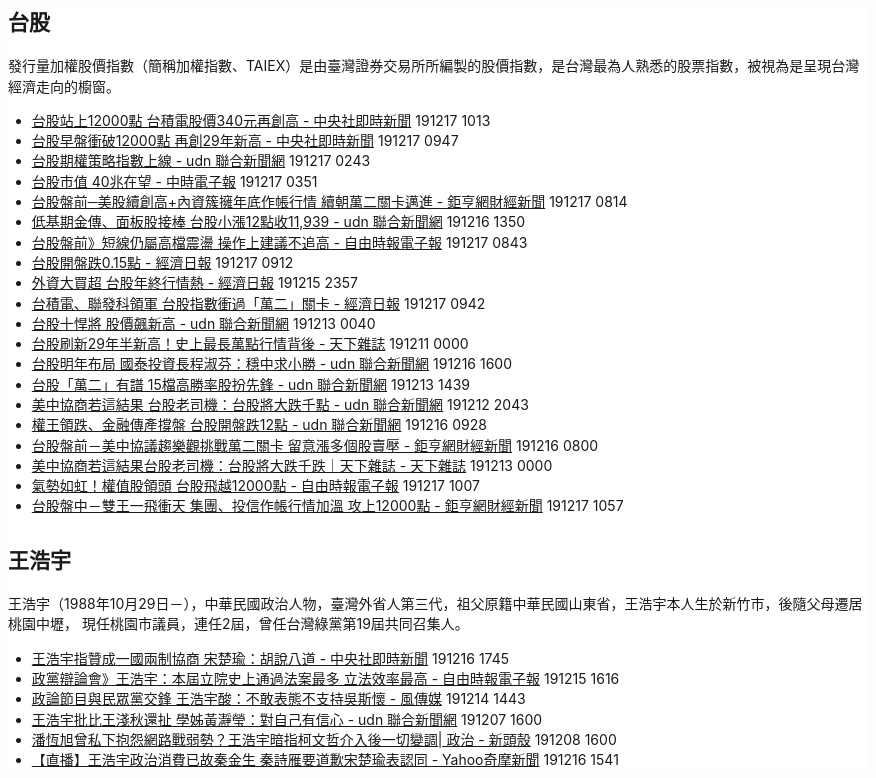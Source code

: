 ## 台股

發行量加權股價指數（簡稱加權指數、TAIEX）是由臺灣證券交易所所編製的股價指數，是台灣最為人熟悉的股票指數，被視為是呈現台灣經濟走向的櫥窗。
- [台股站上12000點 台積電股價340元再創高 - 中央社即時新聞](https://www.cna.com.tw/news/firstnews/201912170028.aspx "台股站上12000點 台積電股價340元再創高 - 中央社即時新聞") 191217 1013
- [台股早盤衝破12000點 再創29年新高 - 中央社即時新聞](https://www.cna.com.tw/news/firstnews/201912170022.aspx "台股早盤衝破12000點 再創29年新高 - 中央社即時新聞") 191217 0947
- [台股期權策略指數上線 - udn 聯合新聞網](https://udn.com/news/story/7255/4230572 "台股期權策略指數上線 - udn 聯合新聞網") 191217 0243
- [台股市值 40兆在望 - 中時電子報](https://www.chinatimes.com/newspapers/20191217000213-260202 "台股市值 40兆在望 - 中時電子報") 191217 0351
- [台股盤前─美股續創高+內資簇擁年底作帳行情 續朝萬二關卡邁進 - 鉅亨網財經新聞](https://m.cnyes.com/news/id/4424006 "台股盤前─美股續創高+內資簇擁年底作帳行情 續朝萬二關卡邁進 - 鉅亨網財經新聞") 191217 0814
- [低基期金傳、面板股接棒 台股小漲12點收11,939 - udn 聯合新聞網](https://udn.com/news/story/7251/4229695 "低基期金傳、面板股接棒 台股小漲12點收11,939 - udn 聯合新聞網") 191216 1350
- [台股盤前》短線仍屬高檔震盪 操作上建議不追高 - 自由時報電子報](https://ec.ltn.com.tw/article/breakingnews/3011308 "台股盤前》短線仍屬高檔震盪 操作上建議不追高 - 自由時報電子報") 191217 0843
- [台股開盤跌0.15點 - 經濟日報](https://money.udn.com/money/story/5607/4231208 "台股開盤跌0.15點 - 經濟日報") 191217 0912
- [外資大買超 台股年終行情熱 - 經濟日報](https://money.udn.com/money/story/5607/4228886 "外資大買超 台股年終行情熱 - 經濟日報") 191215 2357
- [台積電、聯發科領軍 台股指數衝過「萬二」關卡 - 經濟日報](https://money.udn.com/money/story/5607/4231235 "台積電、聯發科領軍 台股指數衝過「萬二」關卡 - 經濟日報") 191217 0942
- [台股十悍將 股價飆新高 - udn 聯合新聞網](https://udn.com/news/story/7251/4223586 "台股十悍將 股價飆新高 - udn 聯合新聞網") 191213 0040
- [台股刷新29年半新高！史上最長萬點行情背後 - 天下雜誌](https://www.cw.com.tw/article/article.action?id=5098095 "台股刷新29年半新高！史上最長萬點行情背後 - 天下雜誌") 191211 0000
- [台股明年布局 國泰投資長程淑芬：穩中求小勝 - udn 聯合新聞網](https://udn.com/news/story/7251/4230027 "台股明年布局 國泰投資長程淑芬：穩中求小勝 - udn 聯合新聞網") 191216 1600
- [台股「萬二」有譜 15檔高勝率股扮先鋒 - udn 聯合新聞網](https://udn.com/news/story/7251/4224391 "台股「萬二」有譜 15檔高勝率股扮先鋒 - udn 聯合新聞網") 191213 1439
- [美中協商若這結果 台股老司機：台股將大跌千點 - udn 聯合新聞網](https://udn.com/news/story/7251/4223172 "美中協商若這結果 台股老司機：台股將大跌千點 - udn 聯合新聞網") 191212 2043
- [權王領跌、金融傳產撐盤 台股開盤跌12點 - udn 聯合新聞網](https://udn.com/news/story/7251/4229078 "權王領跌、金融傳產撐盤 台股開盤跌12點 - udn 聯合新聞網") 191216 0928
- [台股盤前－美中協議趨樂觀挑戰萬二關卡 留意漲多個股賣壓 - 鉅亨網財經新聞](https://m.cnyes.com/news/id/4423585 "台股盤前－美中協議趨樂觀挑戰萬二關卡 留意漲多個股賣壓 - 鉅亨網財經新聞") 191216 0800
- [美中協商若這結果台股老司機：台股將大跌千跌｜天下雜誌 - 天下雜誌](https://www.cw.com.tw/article/article.action?id=5098118 "美中協商若這結果台股老司機：台股將大跌千跌｜天下雜誌 - 天下雜誌") 191213 0000
- [氣勢如虹！權值股領頭 台股飛越12000點 - 自由時報電子報](https://ec.ltn.com.tw/article/breakingnews/3011382 "氣勢如虹！權值股領頭 台股飛越12000點 - 自由時報電子報") 191217 1007
- [台股盤中－雙王一飛衝天 集團、投信作帳行情加溫 攻上12000點 - 鉅亨網財經新聞](https://m.cnyes.com/news/id/4424076 "台股盤中－雙王一飛衝天 集團、投信作帳行情加溫 攻上12000點 - 鉅亨網財經新聞") 191217 1057

## 王浩宇

王浩宇（1988年10月29日－），中華民國政治人物，臺灣外省人第三代，祖父原籍中華民國山東省，王浩宇本人生於新竹市，後隨父母遷居桃園中壢，
現任桃園市議員，連任2屆，曾任台灣綠黨第19屆共同召集人。
- [王浩宇指贊成一國兩制協商 宋楚瑜：胡說八道 - 中央社即時新聞](https://www.cna.com.tw/news/aipl/201912160209.aspx "王浩宇指贊成一國兩制協商 宋楚瑜：胡說八道 - 中央社即時新聞") 191216 1745
- [政黨辯論會》王浩宇：本屆立院史上通過法案最多 立法效率最高 - 自由時報電子報](https://news.ltn.com.tw/news/politics/breakingnews/3009956 "政黨辯論會》王浩宇：本屆立院史上通過法案最多 立法效率最高 - 自由時報電子報") 191215 1616
- [政論節目與民眾黨交鋒 王浩宇酸：不敢表態不支持吳斯懷 - 風傳媒](https://www.storm.mg/article/2062903 "政論節目與民眾黨交鋒 王浩宇酸：不敢表態不支持吳斯懷 - 風傳媒") 191214 1443
- [王浩宇批比王淺秋還扯 學姊黃瀞瑩：對自己有信心 - udn 聯合新聞網](https://udn.com/news/story/6656/4212141 "王浩宇批比王淺秋還扯 學姊黃瀞瑩：對自己有信心 - udn 聯合新聞網") 191207 1600
- [潘恆旭曾私下抱怨網路戰弱勢？王浩宇暗指柯文哲介入後一切變調| 政治 - 新頭殼](https://newtalk.tw/news/view/2019-12-08/337502 "潘恆旭曾私下抱怨網路戰弱勢？王浩宇暗指柯文哲介入後一切變調| 政治 - 新頭殼") 191208 1600
- [【直播】王浩宇政治消費已故秦金生 秦詩雁要道歉宋楚瑜表認同 - Yahoo奇摩新聞](https://tw.news.yahoo.com/%E7%9B%B4%E6%92%AD-%E7%8E%8B%E6%B5%A9%E5%AE%87%E6%94%BF%E6%B2%BB%E6%B6%88%E8%B2%BB%E5%B7%B2%E6%95%85%E7%A7%A6%E9%87%91%E7%94%9F-%E7%A7%A6%E8%A9%A9%E9%9B%81%E8%A6%81%E9%81%93%E6%AD%89%E5%AE%8B%E6%A5%9A%E7%91%9C%E8%A1%A8%E8%AA%8D%E5%90%8C-074100412.html "【直播】王浩宇政治消費已故秦金生 秦詩雁要道歉宋楚瑜表認同 - Yahoo奇摩新聞") 191216 1541